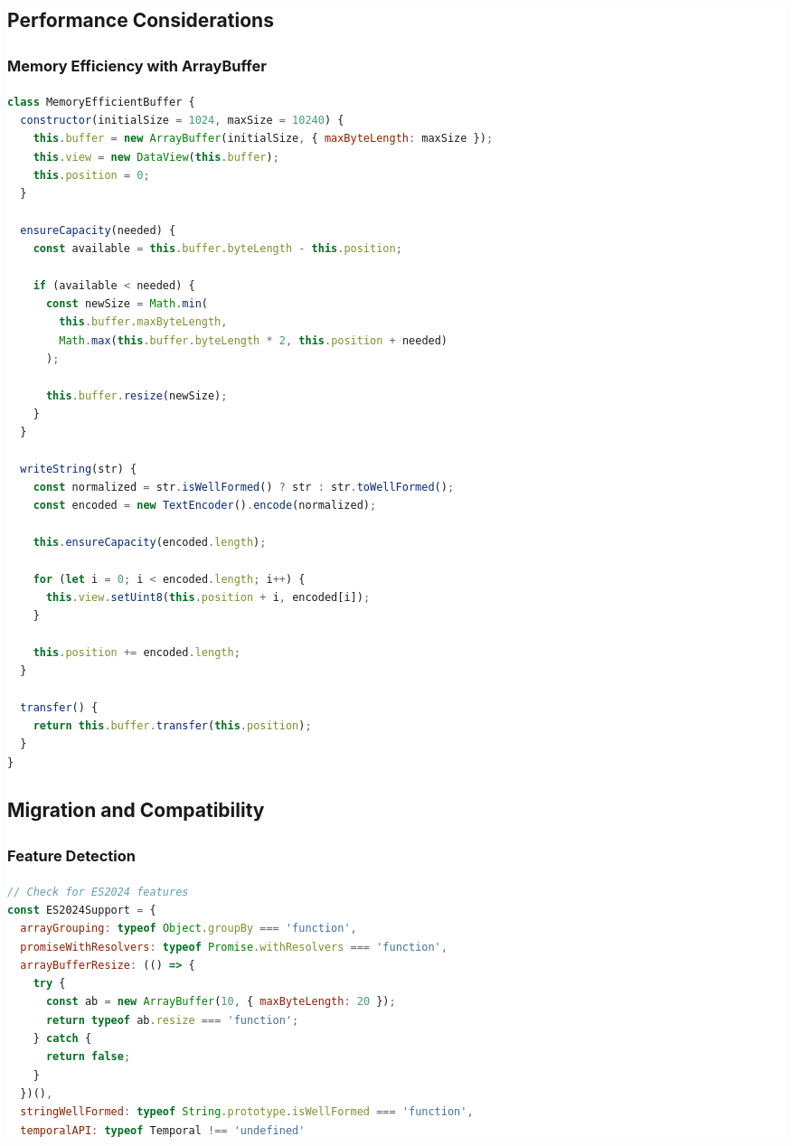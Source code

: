 ## Performance Considerations

### Memory Efficiency with ArrayBuffer

```javascript
class MemoryEfficientBuffer {
  constructor(initialSize = 1024, maxSize = 10240) {
    this.buffer = new ArrayBuffer(initialSize, { maxByteLength: maxSize });
    this.view = new DataView(this.buffer);
    this.position = 0;
  }
  
  ensureCapacity(needed) {
    const available = this.buffer.byteLength - this.position;
    
    if (available < needed) {
      const newSize = Math.min(
        this.buffer.maxByteLength,
        Math.max(this.buffer.byteLength * 2, this.position + needed)
      );
      
      this.buffer.resize(newSize);
    }
  }
  
  writeString(str) {
    const normalized = str.isWellFormed() ? str : str.toWellFormed();
    const encoded = new TextEncoder().encode(normalized);
    
    this.ensureCapacity(encoded.length);
    
    for (let i = 0; i < encoded.length; i++) {
      this.view.setUint8(this.position + i, encoded[i]);
    }
    
    this.position += encoded.length;
  }
  
  transfer() {
    return this.buffer.transfer(this.position);
  }
}
```

## Migration and Compatibility

### Feature Detection

```javascript
// Check for ES2024 features
const ES2024Support = {
  arrayGrouping: typeof Object.groupBy === 'function',
  promiseWithResolvers: typeof Promise.withResolvers === 'function',
  arrayBufferResize: (() => {
    try {
      const ab = new ArrayBuffer(10, { maxByteLength: 20 });
      return typeof ab.resize === 'function';
    } catch {
      return false;
    }
  })(),
  stringWellFormed: typeof String.prototype.isWellFormed === 'function',
  temporalAPI: typeof Temporal !== 'undefined'
```